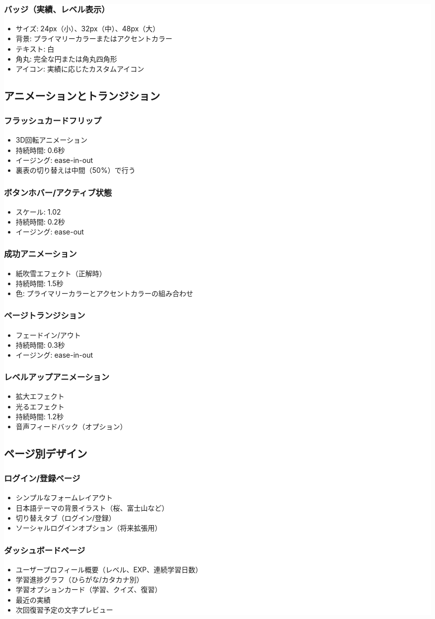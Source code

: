 ### バッジ（実績、レベル表示）
- サイズ: 24px（小）、32px（中）、48px（大）
- 背景: プライマリーカラーまたはアクセントカラー
- テキスト: 白
- 角丸: 完全な円または角丸四角形
- アイコン: 実績に応じたカスタムアイコン

## アニメーションとトランジション

### フラッシュカードフリップ
- 3D回転アニメーション
- 持続時間: 0.6秒
- イージング: ease-in-out
- 裏表の切り替えは中間（50%）で行う

### ボタンホバー/アクティブ状態
- スケール: 1.02
- 持続時間: 0.2秒
- イージング: ease-out

### 成功アニメーション
- 紙吹雪エフェクト（正解時）
- 持続時間: 1.5秒
- 色: プライマリーカラーとアクセントカラーの組み合わせ

### ページトランジション
- フェードイン/アウト
- 持続時間: 0.3秒
- イージング: ease-in-out

### レベルアップアニメーション
- 拡大エフェクト
- 光るエフェクト
- 持続時間: 1.2秒
- 音声フィードバック（オプション）

## ページ別デザイン

### ログイン/登録ページ
- シンプルなフォームレイアウト
- 日本語テーマの背景イラスト（桜、富士山など）
- 切り替えタブ（ログイン/登録）
- ソーシャルログインオプション（将来拡張用）

### ダッシュボードページ
- ユーザープロフィール概要（レベル、EXP、連続学習日数）
- 学習進捗グラフ（ひらがな/カタカナ別）
- 学習オプションカード（学習、クイズ、復習）
- 最近の実績
- 次回復習予定の文字プレビュー
